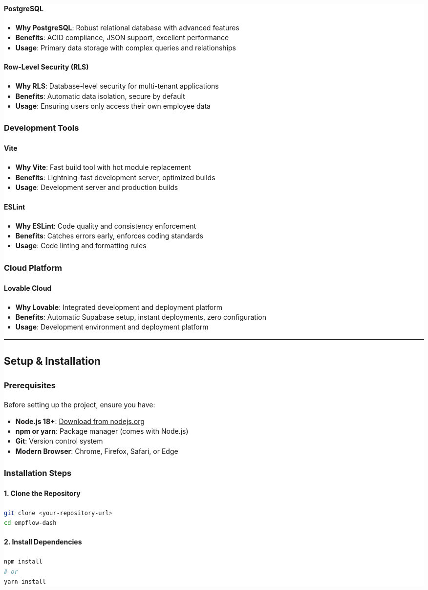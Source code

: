 #### PostgreSQL
- **Why PostgreSQL**: Robust relational database with advanced features
- **Benefits**: ACID compliance, JSON support, excellent performance
- **Usage**: Primary data storage with complex queries and relationships

#### Row-Level Security (RLS)
- **Why RLS**: Database-level security for multi-tenant applications
- **Benefits**: Automatic data isolation, secure by default
- **Usage**: Ensuring users only access their own employee data

### Development Tools

#### Vite
- **Why Vite**: Fast build tool with hot module replacement
- **Benefits**: Lightning-fast development server, optimized builds
- **Usage**: Development server and production builds

#### ESLint
- **Why ESLint**: Code quality and consistency enforcement
- **Benefits**: Catches errors early, enforces coding standards
- **Usage**: Code linting and formatting rules

### Cloud Platform

#### Lovable Cloud
- **Why Lovable**: Integrated development and deployment platform
- **Benefits**: Automatic Supabase setup, instant deployments, zero configuration
- **Usage**: Development environment and deployment platform

---

## Setup & Installation

### Prerequisites

Before setting up the project, ensure you have:

- **Node.js 18+**: [Download from nodejs.org](https://nodejs.org/)
- **npm or yarn**: Package manager (comes with Node.js)
- **Git**: Version control system
- **Modern Browser**: Chrome, Firefox, Safari, or Edge

### Installation Steps

#### 1. Clone the Repository
```bash
git clone <your-repository-url>
cd empflow-dash
```

#### 2. Install Dependencies
```bash
npm install
# or
yarn install
```
